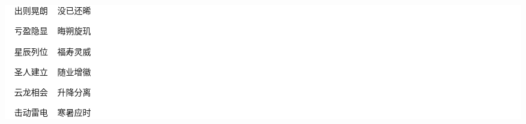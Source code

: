 &nbsp;&nbsp;&nbsp;&nbsp;出则晃朗&nbsp;&nbsp;&nbsp;&nbsp;没已还晞

&nbsp;&nbsp;&nbsp;&nbsp;亏盈隐显&nbsp;&nbsp;&nbsp;&nbsp;晦朔旋玑

&nbsp;&nbsp;&nbsp;&nbsp;星辰列位&nbsp;&nbsp;&nbsp;&nbsp;福寿灵威

&nbsp;&nbsp;&nbsp;&nbsp;圣人建立&nbsp;&nbsp;&nbsp;&nbsp;随业增徽

&nbsp;&nbsp;&nbsp;&nbsp;云龙相会&nbsp;&nbsp;&nbsp;&nbsp;升降分离

&nbsp;&nbsp;&nbsp;&nbsp;击动雷电&nbsp;&nbsp;&nbsp;&nbsp;寒暑应时